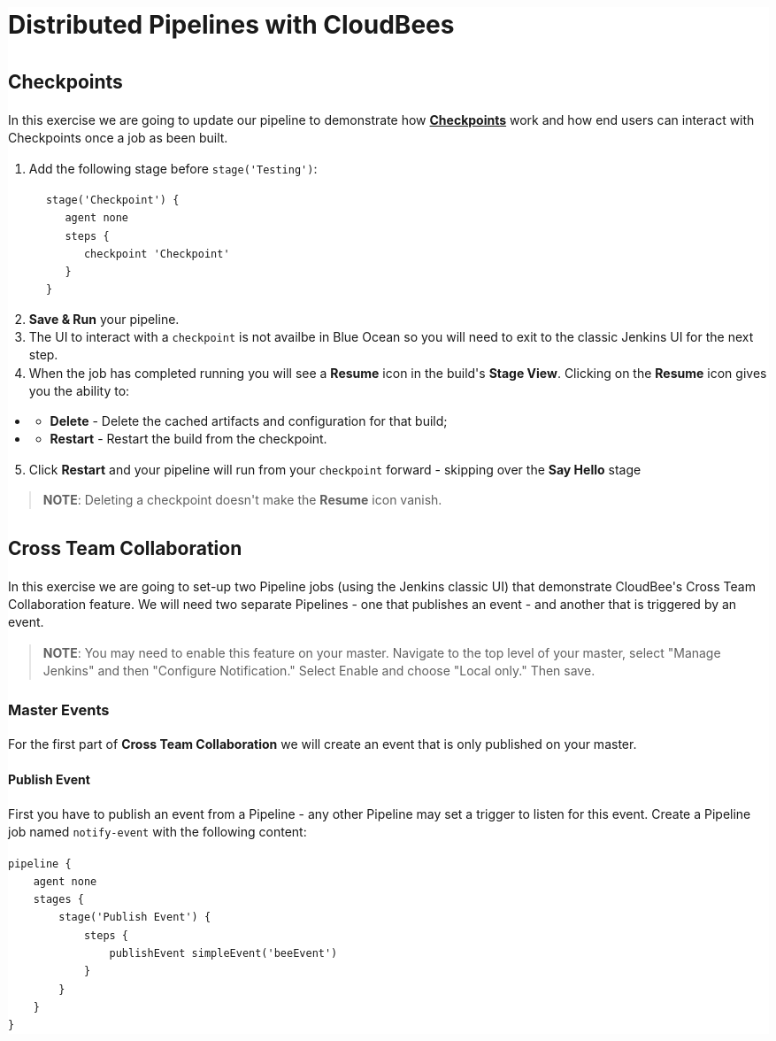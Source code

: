 # Distributed Pipelines with CloudBees

## Checkpoints

In this exercise we are going to update our pipeline to demonstrate how **[Checkpoints](https://go.cloudbees.com/docs/cloudbees-documentation/cje-user-guide/#workflow-sect-checkpoint)** work and how end users can interact with Checkpoints once a job as been built. 

1. Add the following stage before `stage('Testing')`:

```
      stage('Checkpoint') {
         agent none
         steps {
            checkpoint 'Checkpoint'
         }
      }
```

2. **Save & Run** your pipeline.
3. The UI to interact with a `checkpoint` is not availbe in Blue Ocean so you will need to exit to the classic Jenkins UI for the next step.
4. When the job has completed running you will see a **Resume** icon in the build's **Stage View**. Clicking on the **Resume** icon gives you the ability to:
  - * **Delete** - Delete the cached artifacts and configuration for that build;
  - * **Restart** - Restart the build from the checkpoint.
5. Click **Restart** and your pipeline will run from your `checkpoint` forward - skipping over the **Say Hello** stage

>**NOTE**: Deleting a checkpoint doesn't make the **Resume** icon vanish.

## Cross Team Collaboration
In this exercise we are going to set-up two Pipeline jobs (using the Jenkins classic UI) that demonstrate CloudBee's Cross Team Collaboration feature. We will need two separate Pipelines - one that publishes an event - and another that is triggered by an event.

>**NOTE**:  You may need to enable this feature on your master.  Navigate to the top level of your master, select "Manage Jenkins" and then "Configure Notification."  Select Enable and choose "Local only."  Then save.

### Master Events

For the first part of **Cross Team Collaboration** we will create an event that is only published on your master.

#### Publish Event

First you have to publish an event from a Pipeline - any other Pipeline may set a trigger to listen for this event. Create a Pipeline job named `notify-event` with the following content:

```
pipeline {
    agent none
    stages {
        stage('Publish Event') {
            steps {
                publishEvent simpleEvent('beeEvent')
            }
        }
    }
}
```
